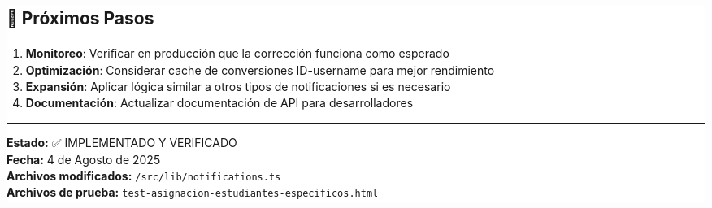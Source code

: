 ## 🚀 Próximos Pasos

1. **Monitoreo**: Verificar en producción que la corrección funciona como esperado
2. **Optimización**: Considerar cache de conversiones ID-username para mejor rendimiento
3. **Expansión**: Aplicar lógica similar a otros tipos de notificaciones si es necesario
4. **Documentación**: Actualizar documentación de API para desarrolladores

---

**Estado:** ✅ IMPLEMENTADO Y VERIFICADO  
**Fecha:** 4 de Agosto de 2025  
**Archivos modificados:** `/src/lib/notifications.ts`  
**Archivos de prueba:** `test-asignacion-estudiantes-especificos.html`
